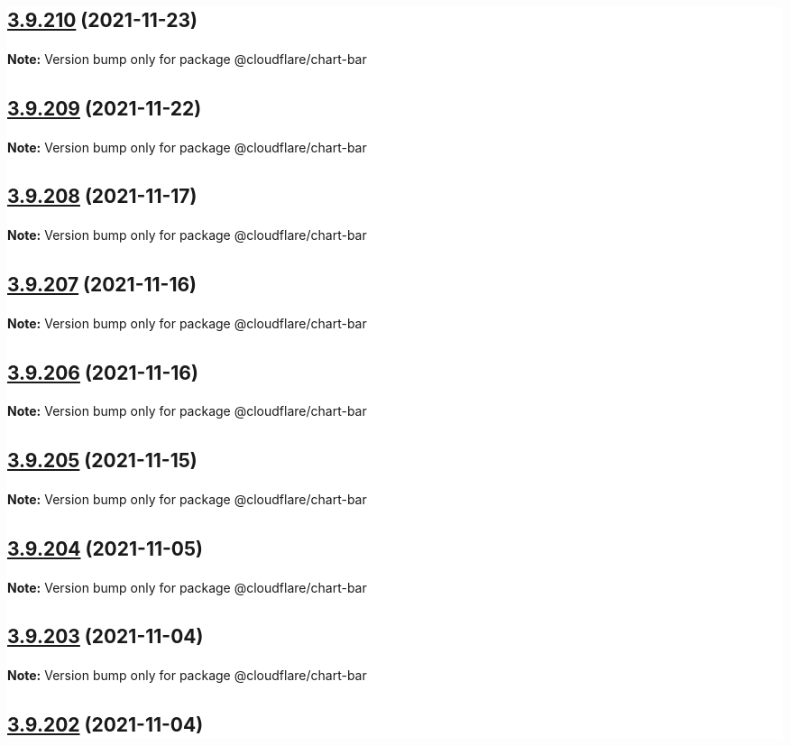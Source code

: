 ## [3.9.210](http://stash.cfops.it:7999/fe/stratus/compare/@cloudflare/chart-bar@3.9.209...@cloudflare/chart-bar@3.9.210) (2021-11-23)

**Note:** Version bump only for package @cloudflare/chart-bar

## [3.9.209](http://stash.cfops.it:7999/fe/stratus/compare/@cloudflare/chart-bar@3.9.208...@cloudflare/chart-bar@3.9.209) (2021-11-22)

**Note:** Version bump only for package @cloudflare/chart-bar

## [3.9.208](http://stash.cfops.it:7999/fe/stratus/compare/@cloudflare/chart-bar@3.9.207...@cloudflare/chart-bar@3.9.208) (2021-11-17)

**Note:** Version bump only for package @cloudflare/chart-bar

## [3.9.207](http://stash.cfops.it:7999/fe/stratus/compare/@cloudflare/chart-bar@3.9.206...@cloudflare/chart-bar@3.9.207) (2021-11-16)

**Note:** Version bump only for package @cloudflare/chart-bar

## [3.9.206](http://stash.cfops.it:7999/fe/stratus/compare/@cloudflare/chart-bar@3.9.205...@cloudflare/chart-bar@3.9.206) (2021-11-16)

**Note:** Version bump only for package @cloudflare/chart-bar

## [3.9.205](http://stash.cfops.it:7999/fe/stratus/compare/@cloudflare/chart-bar@3.9.204...@cloudflare/chart-bar@3.9.205) (2021-11-15)

**Note:** Version bump only for package @cloudflare/chart-bar

## [3.9.204](http://stash.cfops.it:7999/fe/stratus/compare/@cloudflare/chart-bar@3.9.203...@cloudflare/chart-bar@3.9.204) (2021-11-05)

**Note:** Version bump only for package @cloudflare/chart-bar

## [3.9.203](http://stash.cfops.it:7999/fe/stratus/compare/@cloudflare/chart-bar@3.9.202...@cloudflare/chart-bar@3.9.203) (2021-11-04)

**Note:** Version bump only for package @cloudflare/chart-bar

## [3.9.202](http://stash.cfops.it:7999/fe/stratus/compare/@cloudflare/chart-bar@3.9.201...@cloudflare/chart-bar@3.9.202) (2021-11-04)
